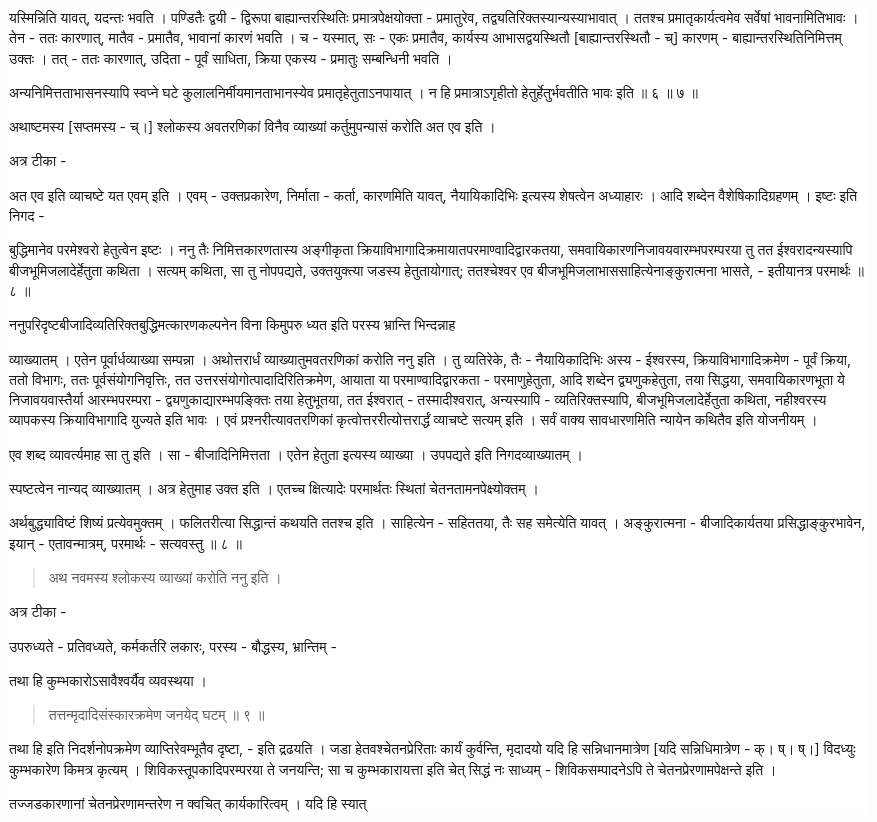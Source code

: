 यस्मिन्निति यावत्, यदन्तः भवति । पण्डितैः द्वयी - द्विरूपा बाह्यान्तरस्थितिः प्रमात्रपेक्षयोक्ता - प्रमातुरेव, तद्व्यतिरिक्तस्यान्यस्याभावात् । ततश्च प्रमातृकार्यत्वमेव सर्वेषां भावनामितिभावः । तेन - ततः कारणात्, मातैव - प्रमातैव, भावानां कारणं भवति । च - यस्मात्, सः - एकः प्रमातैव, कार्यस्य आभासद्वयस्थितौ [बाह्यान्तरस्थितौ - च्] कारणम् - बाह्यान्तरस्थितिनिमित्तम् उक्तः । तत् - ततः कारणात्, उदिता - पूर्वं साधिता, क्रिया एकस्य - प्रमातुः सम्बन्धिनी भवति ।

अन्यनिमित्तताभासनस्यापि स्वप्ने घटे कुलालनिर्मीयमानताभानस्येव प्रमातृहेतुताऽनपायात् । न हि प्रमात्राऽगृहीतो हेतुर्हेतुर्भवतीति भावः इति ॥ ६ ॥ ७ ॥

अथाष्टमस्य [सप्तमस्य - च्।] श्लोकस्य अवतरणिकां विनैव व्याख्यां कर्तुमुपन्यासं करोति अत एव इति ।

अत्र टीका -

अत एव इति व्याचष्टे यत एवम् इति । एवम् - उक्तप्रकारेण, निर्माता - कर्ता, कारणमिति यावत्, नैयायिकादिभिः इत्यस्य शेषत्वेन अध्याहारः । आदि शब्देन वैशेषिकादिग्रहणम् । इष्टः इति निगद -

बुद्धिमानेव परमेश्वरो हेतुत्वेन इष्टः । ननु तैः निमित्तकारणतास्य अङ्गीकृता क्रियाविभागादिक्रमायातपरमाण्वादिद्वारकतया, समवायिकारणनिजावयवारम्भपरम्परया तु तत ईश्वरादन्यस्यापि बीजभूमिजलादेर्हेतुता कथिता । सत्यम् कथिता, सा तु नोपपद्यते, उक्तयुक्त्या जडस्य हेतुतायोगात्; ततश्चेश्वर एव बीजभूमिजलाभाससाहित्येनाङ्कुरात्मना भासते, - इतीयानत्र परमार्थः ॥ ८ ॥

ननुपरिदृष्टबीजादिव्यतिरिक्तबुद्धिमत्कारणकल्पनेन विना किमुपरु ध्यत इति परस्य भ्रान्ति भिन्दन्नाह

व्याख्यातम् । एतेन पूर्वार्धव्याख्या सम्पन्ना । अथोत्तरार्धं व्याख्यातुमवतरणिकां करोति ननु इति । तु व्यतिरेके, तैः - नैयायिकादिभिः अस्य - ईश्वरस्य, क्रियाविभागादिक्रमेण - पूर्वं क्रिया, ततो विभागः, ततः पूर्वसंयोगनिवृत्तिः, तत उत्तरसंयोगोत्पादादिरितिक्रमेण, आयाता या परमाण्वादिद्वारकता - परमाणुहेतुता, आदि शब्देन द्व्यणुकहेतुता, तया सिद्धया, समवायिकारणभूता ये निजावयवास्तैर्या आरम्भपरम्परा - द्व्यणुकाद्यारम्भपङ्क्तिः तया हेतुभूतया, तत ईश्वरात् - तस्मादीश्वरात्, अन्यस्यापि - व्यतिरिक्तस्यापि, बीजभूमिजलादेर्हेतुता कथिता, नहीश्वरस्य व्यापकस्य क्रियाविभागादि युज्यते इति भावः । एवं प्रश्नरीत्यावतरणिकां कृत्वोत्तररीत्योत्तरार्द्धं व्याचष्टे सत्यम् इति । सर्वं वाक्य सावधारणमिति न्यायेन कथितैव इति योजनीयम् ।

एव शब्द व्यावर्त्यमाह सा तु इति । सा - बीजादिनिमित्तता । एतेन हेतुता इत्यस्य व्याख्या । उपपद्यते इति निगदव्याख्यातम् ।

स्पष्टत्वेन नान्यद् व्याख्यातम् । अत्र हेतुमाह उक्त इति । एतच्च क्षित्यादेः परमार्थतः स्थितां चेतनतामनपेक्ष्योक्तम् ।

अर्थबुद्ध्याविष्टं शिष्यं प्रत्येवमुक्तम् । फलितरीत्या सिद्धान्तं कथयति ततश्च इति । साहित्येन - सहिततया, तैः सह समेत्येति यावत् । अङ्कुरात्मना - बीजादिकार्यतया प्रसिद्धाङ्कुरभावेन, इयान् - एतावन्मात्रम्, परमार्थः - सत्यवस्तु ॥ ८ ॥


> अथ नवमस्य श्लोकस्य व्याख्यां करोति ननु इति ।

अत्र टीका -

उपरुध्यते - प्रतिवध्यते, कर्मकर्तरि लकारः, परस्य - बौद्धस्य, भ्रान्तिम् -

तथा हि कुम्भकारोऽसावैश्वर्यैव व्यवस्थया ।

> तत्तन्मृदादिसंस्कारक्रमेण जनयेद् घटम् ॥ ९ ॥

तथा हि इति निदर्शनोपक्रमेण व्याप्तिरेवम्भूतैव दृष्टा, - इति द्रढयति । जडा हेतवश्चेतनप्रेरिताः कार्यं कुर्वन्ति, मृदादयो यदि हि सन्निधानमात्रेण [यदि सन्निधिमात्रेण - क्। ष्। ष्।] विदध्युः कुम्भकारेण किमत्र कृत्यम् । शिविकस्तूपकादिपरम्परया ते जनयन्ति; सा च कुम्भकारायत्ता इति चेत् सिद्धं नः साध्यम् - शिविकसम्पादनेऽपि ते चेतनप्रेरणामपेक्षन्ते इति ।

तज्जडकारणानां चेतनप्रेरणामन्तरेण न क्वचित् कार्यकारित्वम् । यदि हि स्यात्

